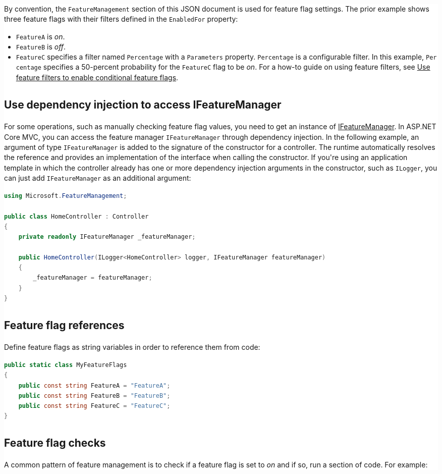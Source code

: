 By convention, the `FeatureManagement` section of this JSON document is used for feature flag settings. The prior example shows three feature flags with their filters defined in the `EnabledFor` property:

* `FeatureA` is *on*.
* `FeatureB` is *off*.
* `FeatureC` specifies a filter named `Percentage` with a `Parameters` property. `Percentage` is a configurable filter. In this example, `Percentage` specifies a 50-percent probability for the `FeatureC` flag to be *on*. For a how-to guide on using feature filters, see [Use feature filters to enable conditional feature flags](./howto-feature-filters-aspnet-core.md).

## Use dependency injection to access IFeatureManager 

For some operations, such as manually checking feature flag values, you need to get an instance of [IFeatureManager](/dotnet/api/microsoft.featuremanagement.ifeaturemanager). In ASP.NET Core MVC, you can access the feature manager `IFeatureManager` through dependency injection. In the following example, an argument of type `IFeatureManager` is added to the signature of the constructor for a controller. The runtime automatically resolves the reference and provides an implementation of the interface when calling the constructor. If you're using an application template in which the controller already has one or more dependency injection arguments in the constructor, such as `ILogger`, you can just add `IFeatureManager` as an additional argument:
    
```csharp
using Microsoft.FeatureManagement;

public class HomeController : Controller
{
    private readonly IFeatureManager _featureManager;

    public HomeController(ILogger<HomeController> logger, IFeatureManager featureManager)
    {
        _featureManager = featureManager;
    }
}
```

## Feature flag references

Define feature flags as string variables in order to reference them from code:

```csharp
public static class MyFeatureFlags
{
    public const string FeatureA = "FeatureA";
    public const string FeatureB = "FeatureB";
    public const string FeatureC = "FeatureC";
}
```

## Feature flag checks

A common pattern of feature management is to check if a feature flag is set to *on* and if so, run a section of code. For example:
